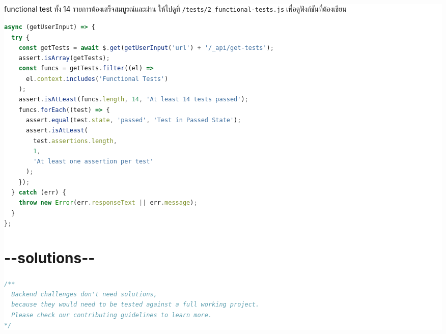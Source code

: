 functional test ทั้ง 14 รายการต้องเสร็จสมบูรณ์และผ่าน ให้ไปดูที่ `/tests/2_functional-tests.js` เพื่อดูฟังก์ชันที่ต้องเขียน

```js
async (getUserInput) => {
  try {
    const getTests = await $.get(getUserInput('url') + '/_api/get-tests');
    assert.isArray(getTests);
    const funcs = getTests.filter((el) =>
      el.context.includes('Functional Tests')
    );
    assert.isAtLeast(funcs.length, 14, 'At least 14 tests passed');
    funcs.forEach((test) => {
      assert.equal(test.state, 'passed', 'Test in Passed State');
      assert.isAtLeast(
        test.assertions.length,
        1,
        'At least one assertion per test'
      );
    });
  } catch (err) {
    throw new Error(err.responseText || err.message);
  }
};
```

# --solutions--

```js
/**
  Backend challenges don't need solutions,
  because they would need to be tested against a full working project.
  Please check our contributing guidelines to learn more.
*/
```
